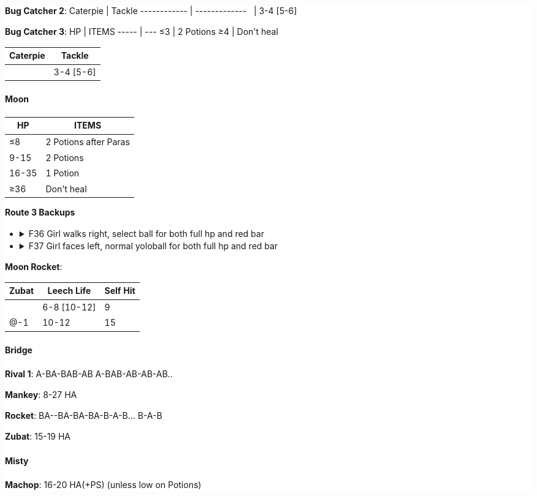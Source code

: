 </td></tr> </table>

**Bug Catcher 2**:
Caterpie     | Tackle
------------ | -------------
&nbsp;       | 3-4 [5-6]


**Bug Catcher 3**:
HP | ITEMS
----- | ---
≤3 | 2 Potions
≥4 | Don't heal

Caterpie     | Tackle
------------ | -------------
&nbsp;       | 3-4 [5-6]


#### Moon

HP | ITEMS
----- | ---
≤8 | 2 Potions after Paras
9-15 | 2 Potions
16-35 | 1 Potion
≥36 | Don't heal

**Route 3 Backups**
- <details><summary>F36 Girl walks right, select ball for both full hp and red bar</summary></details>
- <details><summary>F37 Girl faces left, normal yoloball for both full hp and red bar</summary></details>

**Moon Rocket**:

Zubat        | Leech Life    | Self Hit
------------ | ------------- | -------------
&nbsp;       | 6-8 [10-12]   | 9
@-1          | 10-12         | 15

#### Bridge

**Rival 1**:
A-BA-BAB-AB
A-BAB-AB-AB-AB..

**Mankey**: 8-27 HA

**Rocket**:
BA--BA-BA-BA-B-A-B...
B-A-B

**Zubat**: 15-19 HA

#### Misty

**Machop**: 16-20 HA(+PS) (unless low on Potions)
